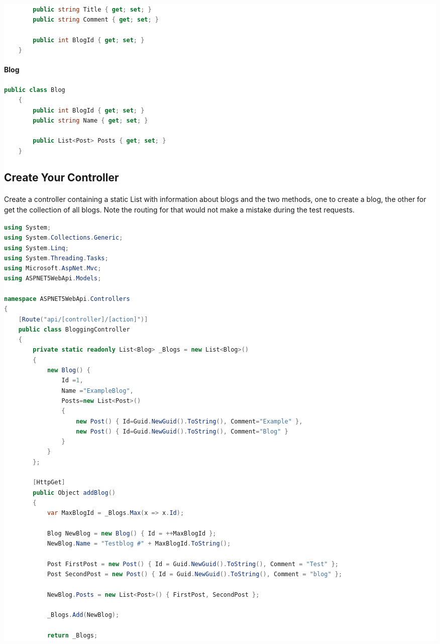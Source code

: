 ```C#
        public string Title { get; set; }
        public string Comment { get; set; }

        public int BlogId { get; set; }
    }
```
#### Blog
```C#
public class Blog
    {
        public int BlogId { get; set; }
        public string Name { get; set; }

        public List<Post> Posts { get; set; }
    }
```
## Create Your Controller
Create a controller containing a static List<Blog> with information about blogs and the two methods, one to create a blog, the other for get the collection of all blogs. Note the routing for that would not make a mistake during the test requests.
```C#
using System;
using System.Collections.Generic;
using System.Linq;
using System.Threading.Tasks;
using Microsoft.AspNet.Mvc;
using ASPNET5WebApi.Models;

namespace ASPNET5WebApi.Controllers
{
    [Route("api/[controller]/[action]")]
    public class BloggingController
    {
        private static readonly List<Blog> _Blogs = new List<Blog>()
        {
            new Blog() {
                Id =1,
                Name ="ExampleBlog",
                Posts=new List<Post>()
                {
                    new Post() { Id=Guid.NewGuid().ToString(), Comment="Example" },
                    new Post() { Id=Guid.NewGuid().ToString(), Comment="Blog" }
                }
            }
        };

        [HttpGet]
        public Object addBlog()
        {           
            var MaxBlogId = _Blogs.Max(x => x.Id);

            Blog NewBlog = new Blog() { Id = ++MaxBlogId };
            NewBlog.Name = "Testblog #" + MaxBlogId.ToString();

            Post FirstPost = new Post() { Id = Guid.NewGuid().ToString(), Comment = "Test" };
            Post SecondPost = new Post() { Id = Guid.NewGuid().ToString(), Comment = "blog" };

            NewBlog.Posts = new List<Post>() { FirstPost, SecondPost };

            _Blogs.Add(NewBlog);

            return _Blogs;
```